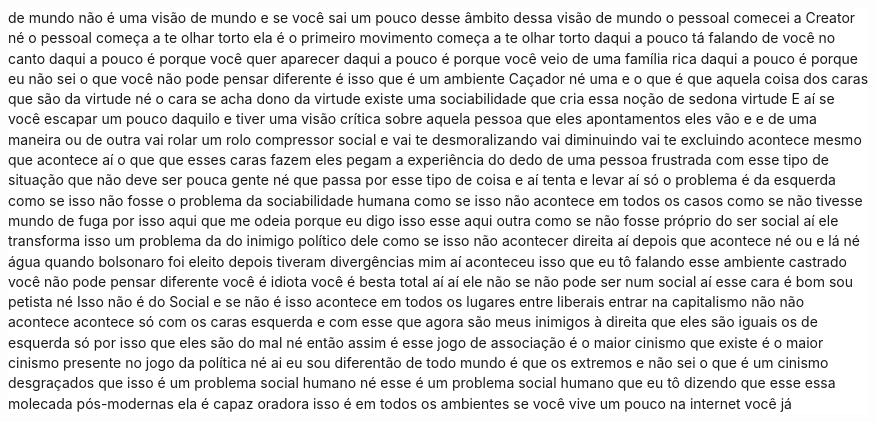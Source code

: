 de mundo não é uma visão de mundo e se
você sai um pouco desse âmbito dessa
visão de mundo o pessoal comecei a
Creator né o pessoal começa a te olhar
torto ela é o primeiro movimento começa
a te olhar torto daqui a pouco tá
falando de você no canto daqui a pouco é
porque você quer aparecer daqui a pouco
é porque você veio de uma família rica
daqui a pouco é porque eu não sei o que
você não pode pensar diferente é isso
que é um ambiente Caçador né uma e o que
é que aquela coisa dos caras que são da
virtude né o cara se acha dono da
virtude existe uma sociabilidade que
cria essa noção de sedona virtude E aí
se você escapar um pouco daquilo e tiver
uma visão crítica sobre aquela pessoa
que eles apontamentos eles vão e e de
uma maneira ou de outra vai rolar um
rolo compressor social e vai te
desmoralizando vai diminuindo vai te
excluindo acontece mesmo que acontece aí
o que que esses caras fazem eles pegam a
experiência do dedo de uma pessoa
frustrada com esse tipo de situação
que não deve ser pouca gente né que
passa por esse tipo de coisa e aí tenta
e levar aí só o problema é da esquerda
como se isso não fosse o problema da
sociabilidade humana como se isso não
acontece em todos os casos como se não
tivesse mundo de fuga por isso aqui que
me odeia porque eu digo isso esse aqui
outra como se não fosse próprio do ser
social aí ele transforma isso um
problema da do inimigo político dele
como se isso não acontecer direita aí
depois que acontece né ou e lá né água
quando bolsonaro foi eleito depois
tiveram divergências mim aí aconteceu
isso que eu tô falando esse ambiente
castrado você não pode pensar diferente
você é idiota você é besta total aí aí
ele não se não pode ser num social aí
esse cara é bom sou petista né Isso não
é do Social e se não é isso acontece em
todos os lugares entre liberais entrar
na capitalismo não não acontece acontece
só com os caras esquerda e com esse que
agora são meus inimigos à direita que
eles são iguais os de esquerda só por
isso que eles são do mal né então assim
é esse jogo de associação é o maior
cinismo que existe é o maior cinismo
presente no jogo da política né ai eu
sou diferentão de todo mundo é que os
extremos e não sei o que é um cinismo
desgraçados que isso é um problema
social humano né esse é um problema
social humano que eu tô dizendo que esse
essa molecada pós-modernas ela é capaz
oradora isso é em todos os ambientes se
você vive um pouco na internet você já